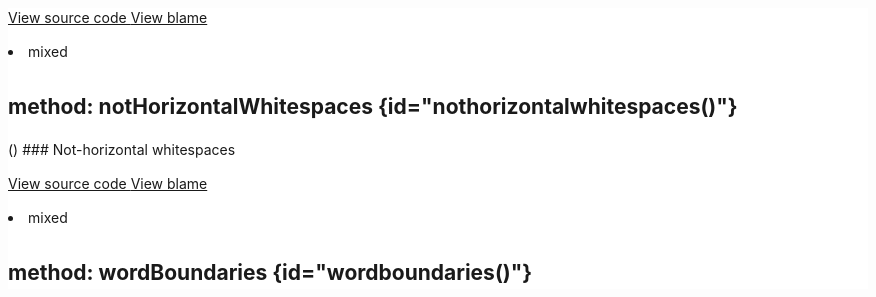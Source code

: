 <deflist><def title="Source code:">
                <a href="https://github.com/The-FireHub-Project/Core/blob/develop-pre-alpha-m1/src/support/strings/expression/firehub.Pattern.php#L0">
                    View source code
                </a>
            </def>
            <def title="Blame:">
                <a href="https://github.com/The-FireHub-Project/Core/blame/develop-pre-alpha-m1/src/support/strings/expression/firehub.Pattern.php#L0">
                    View blame
                </a>
            </def></deflist>
<deflist>
    <def title="This method returns:">
        <list><li>mixed</li></list>
    </def>
</deflist>
## method: notHorizontalWhitespaces {id="nothorizontalwhitespaces()"}

<code-block lang="php">
    <![CDATA[public Pattern::notHorizontalWhitespaces():mixed]]>
</code-block>















<p><format style="italic">() ### Not-horizontal whitespaces</format></p>

<deflist><def title="Source code:">
                <a href="https://github.com/The-FireHub-Project/Core/blob/develop-pre-alpha-m1/src/support/strings/expression/firehub.Pattern.php#L0">
                    View source code
                </a>
            </def>
            <def title="Blame:">
                <a href="https://github.com/The-FireHub-Project/Core/blame/develop-pre-alpha-m1/src/support/strings/expression/firehub.Pattern.php#L0">
                    View blame
                </a>
            </def></deflist>
<deflist>
    <def title="This method returns:">
        <list><li>mixed</li></list>
    </def>
</deflist>
## method: wordBoundaries {id="wordboundaries()"}
